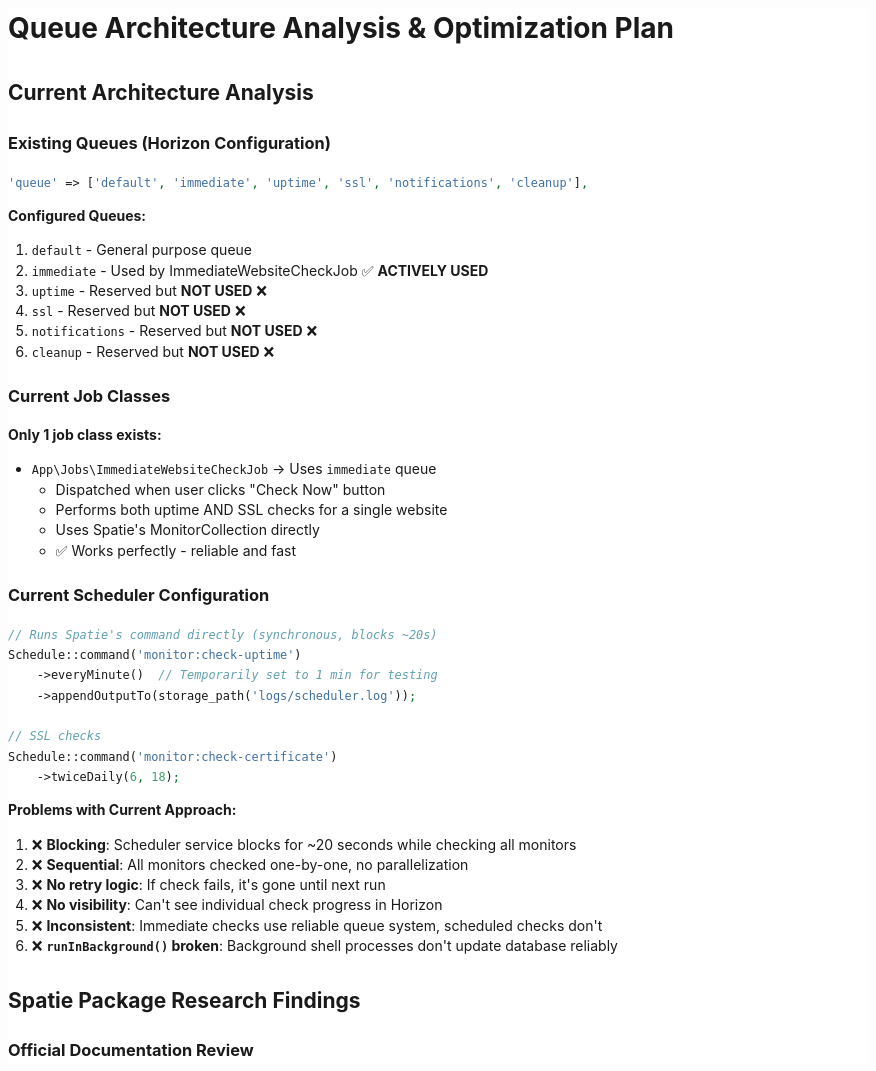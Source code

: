 # Queue Architecture Analysis & Optimization Plan

## Current Architecture Analysis

### Existing Queues (Horizon Configuration)

```php
'queue' => ['default', 'immediate', 'uptime', 'ssl', 'notifications', 'cleanup'],
```

**Configured Queues:**
1. `default` - General purpose queue
2. `immediate` - Used by ImmediateWebsiteCheckJob ✅ **ACTIVELY USED**
3. `uptime` - Reserved but **NOT USED** ❌
4. `ssl` - Reserved but **NOT USED** ❌
5. `notifications` - Reserved but **NOT USED** ❌
6. `cleanup` - Reserved but **NOT USED** ❌

### Current Job Classes

**Only 1 job class exists:**
- `App\Jobs\ImmediateWebsiteCheckJob` → Uses `immediate` queue
  - Dispatched when user clicks "Check Now" button
  - Performs both uptime AND SSL checks for a single website
  - Uses Spatie's MonitorCollection directly
  - ✅ Works perfectly - reliable and fast

### Current Scheduler Configuration

```php
// Runs Spatie's command directly (synchronous, blocks ~20s)
Schedule::command('monitor:check-uptime')
    ->everyMinute()  // Temporarily set to 1 min for testing
    ->appendOutputTo(storage_path('logs/scheduler.log'));

// SSL checks
Schedule::command('monitor:check-certificate')
    ->twiceDaily(6, 18);
```

**Problems with Current Approach:**
1. ❌ **Blocking**: Scheduler service blocks for ~20 seconds while checking all monitors
2. ❌ **Sequential**: All monitors checked one-by-one, no parallelization
3. ❌ **No retry logic**: If check fails, it's gone until next run
4. ❌ **No visibility**: Can't see individual check progress in Horizon
5. ❌ **Inconsistent**: Immediate checks use reliable queue system, scheduled checks don't
6. ❌ **`runInBackground()` broken**: Background shell processes don't update database reliably

## Spatie Package Research Findings

### Official Documentation Review

